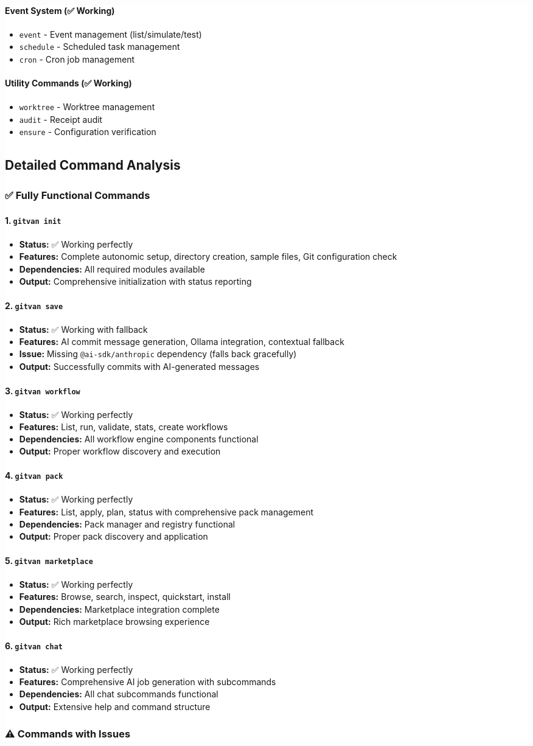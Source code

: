 #### Event System (✅ Working)
- `event` - Event management (list/simulate/test)
- `schedule` - Scheduled task management
- `cron` - Cron job management

#### Utility Commands (✅ Working)
- `worktree` - Worktree management
- `audit` - Receipt audit
- `ensure` - Configuration verification

## Detailed Command Analysis

### ✅ Fully Functional Commands

#### 1. `gitvan init`
- **Status:** ✅ Working perfectly
- **Features:** Complete autonomic setup, directory creation, sample files, Git configuration check
- **Dependencies:** All required modules available
- **Output:** Comprehensive initialization with status reporting

#### 2. `gitvan save`
- **Status:** ✅ Working with fallback
- **Features:** AI commit message generation, Ollama integration, contextual fallback
- **Issue:** Missing `@ai-sdk/anthropic` dependency (falls back gracefully)
- **Output:** Successfully commits with AI-generated messages

#### 3. `gitvan workflow`
- **Status:** ✅ Working perfectly
- **Features:** List, run, validate, stats, create workflows
- **Dependencies:** All workflow engine components functional
- **Output:** Proper workflow discovery and execution

#### 4. `gitvan pack`
- **Status:** ✅ Working perfectly
- **Features:** List, apply, plan, status with comprehensive pack management
- **Dependencies:** Pack manager and registry functional
- **Output:** Proper pack discovery and application

#### 5. `gitvan marketplace`
- **Status:** ✅ Working perfectly
- **Features:** Browse, search, inspect, quickstart, install
- **Dependencies:** Marketplace integration complete
- **Output:** Rich marketplace browsing experience

#### 6. `gitvan chat`
- **Status:** ✅ Working perfectly
- **Features:** Comprehensive AI job generation with subcommands
- **Dependencies:** All chat subcommands functional
- **Output:** Extensive help and command structure

### ⚠️ Commands with Issues
